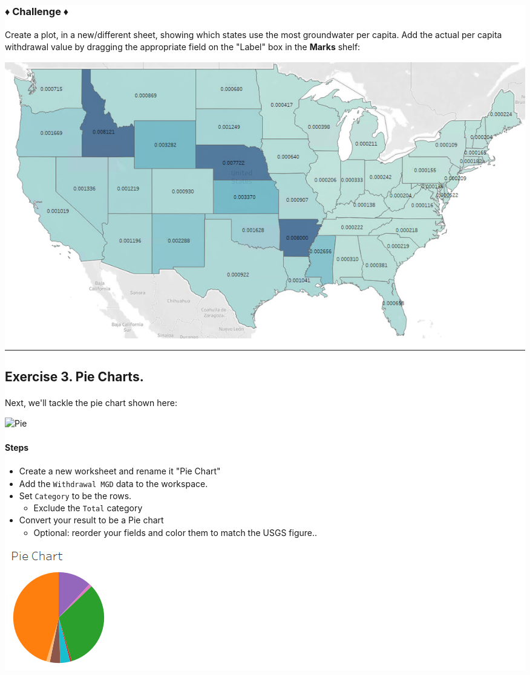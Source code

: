
### ♦ Challenge ♦

Create a plot, in a new/different sheet, showing which states use the most groundwater per capita. Add the actual per capita withdrawal value by dragging the appropriate field on the "Label" box in the **Marks** shelf: 

![Exercise 2 Figure](./media/DataVis_Exercise2.png)

---



## Exercise 3. Pie Charts. 

Next, we'll tackle the pie chart shown here:

![Pie](https://water.usgs.gov/watuse/images/category-pages/2010/total-category-pie-2010.png)

#### Steps

- Create a new worksheet and rename it "Pie Chart"
- Add the `Withdrawal MGD` data to the workspace.
- Set `Category` to be the rows.
  - Exclude the `Total` category
- Convert your result to be a Pie chart
  - Optional: reorder your fields and color them to match the USGS figure..

![pie](media/tableau/piechart.png)
